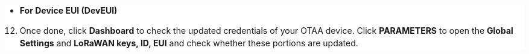 <rk-img
  src="/assets/images/wisduo/rak3272s-breakout-board/quickstart/ConWis_RAK3172_New_23.png"
  width="90%"
  caption="Setting up your Console"
/>

- **For Device EUI (DevEUI)**

<rk-img
  src="/assets/images/wisduo/rak3272s-breakout-board/quickstart/ConWis_RAK3172_New_24.png"
  width="90%"
  caption="Setting up your Console"
/>

<rk-img
  src="/assets/images/wisduo/rak3272s-breakout-board/quickstart/ConWis_RAK3172_New_25.png"
  width="90%"
  caption="Setting up your Console"
/>

<rk-img
  src="/assets/images/wisduo/rak3272s-breakout-board/quickstart/ConWis_RAK3172_New_Z.png"
  width="90%"
  caption="Copying the DevEUI credential from TTN to WisToolBox"
/>

<rk-img
  src="/assets/images/wisduo/rak3272s-breakout-board/quickstart/ConWis_RAK3172_New_26.png"
  width="90%"
  caption="Setting up your Console"
/>

12. Once done, click **Dashboard** to check the updated credentials of your OTAA device. Click **PARAMETERS** to open the **Global Settings** and **LoRaWAN keys, ID, EUI** and check whether these portions are updated.

<rk-img
  src="/assets/images/wisduo/rak3272s-breakout-board/quickstart/ConWis_RAK3172_New_27.png"
  width="90%"
  caption="Setting up your Console"
/>

<rk-img
  src="/assets/images/wisduo/rak3272s-breakout-board/quickstart/ConWis_RAK3172_New_28.png"
  width="90%"
  caption="Setting up your Console"
/>

<rk-img
  src="/assets/images/wisduo/rak3272s-breakout-board/quickstart/ConWis_RAK3172_New_29.png"
  width="90%"
  caption="PARAMETERS"
/>

<rk-img
  src="/assets/images/wisduo/rak3272s-breakout-board/quickstart/ConWis_RAK3172_New_30A.png"
  width="90%"
  caption="Global settings and LoRaWAN keys, ID, EUI"
/>
